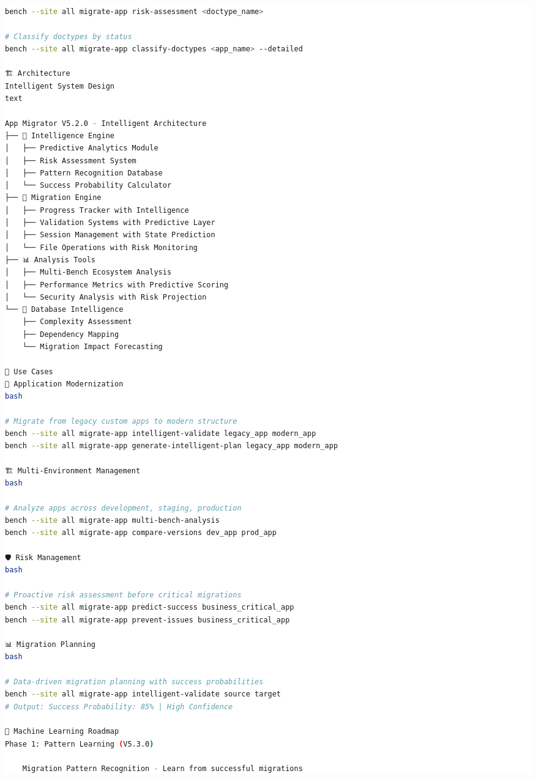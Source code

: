 ```bash
bench --site all migrate-app risk-assessment <doctype_name>

# Classify doctypes by status
bench --site all migrate-app classify-doctypes <app_name> --detailed

🏗️ Architecture
Intelligent System Design
text

App Migrator V5.2.0 - Intelligent Architecture
├── 🧠 Intelligence Engine
│   ├── Predictive Analytics Module
│   ├── Risk Assessment System
│   ├── Pattern Recognition Database
│   └── Success Probability Calculator
├── 🔧 Migration Engine
│   ├── Progress Tracker with Intelligence
│   ├── Validation Systems with Predictive Layer
│   ├── Session Management with State Prediction
│   └── File Operations with Risk Monitoring
├── 📊 Analysis Tools
│   ├── Multi-Bench Ecosystem Analysis
│   ├── Performance Metrics with Predictive Scoring
│   └── Security Analysis with Risk Projection
└── 💾 Database Intelligence
    ├── Complexity Assessment
    ├── Dependency Mapping
    └── Migration Impact Forecasting

🎯 Use Cases
🔄 Application Modernization
bash

# Migrate from legacy custom apps to modern structure
bench --site all migrate-app intelligent-validate legacy_app modern_app
bench --site all migrate-app generate-intelligent-plan legacy_app modern_app

🏗️ Multi-Environment Management
bash

# Analyze apps across development, staging, production
bench --site all migrate-app multi-bench-analysis
bench --site all migrate-app compare-versions dev_app prod_app

🛡️ Risk Management
bash

# Proactive risk assessment before critical migrations
bench --site all migrate-app predict-success business_critical_app
bench --site all migrate-app prevent-issues business_critical_app

📊 Migration Planning
bash

# Data-driven migration planning with success probabilities
bench --site all migrate-app intelligent-validate source target
# Output: Success Probability: 85% | High Confidence

🔮 Machine Learning Roadmap
Phase 1: Pattern Learning (V5.3.0)

    Migration Pattern Recognition - Learn from successful migrations

```
